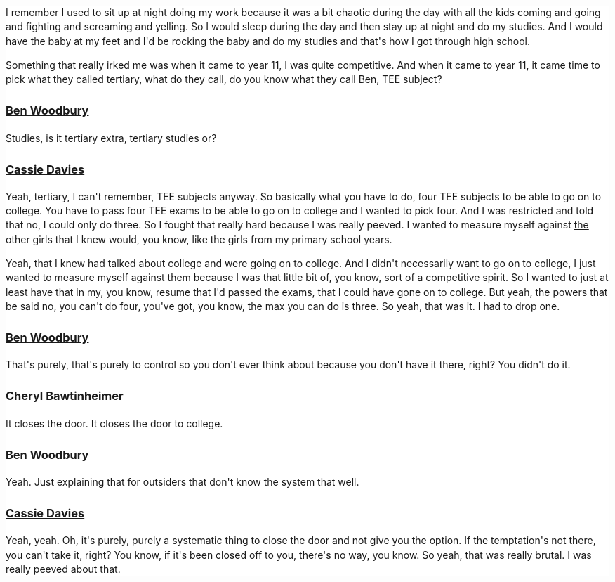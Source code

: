 I remember I used to sit up at night doing my work because it was a bit chaotic during the day with all the kids coming and going and fighting and screaming and yelling. So I would sleep during the day and then stay up at night and do my studies. And I would have the baby at my [feet](https://www.youtube.com/watch?v=CVXRuAcOcCg&t=344s) and I'd be rocking the baby and do my studies and that's how I got through high school.

Something that really irked me was when it came to year 11, I was quite competitive. And when it came to year 11, it came time to pick what they called tertiary, what do they call, do you know what they call Ben, TEE subject?

### [**Ben Woodbury**](https://www.youtube.com/watch?v=CVXRuAcOcCg&t=368s)

Studies, is it tertiary extra, tertiary studies or?

### [**Cassie Davies**](https://www.youtube.com/watch?v=CVXRuAcOcCg&t=373s)

Yeah, tertiary, I can't remember, TEE subjects anyway. So basically what you have to do, four TEE subjects to be able to go on to college. You have to pass four TEE exams to be able to go on to college and I wanted to pick four. And I was restricted and told that no, I could only do three. So I fought that really hard because I was really peeved. I wanted to measure myself against [the](https://www.youtube.com/watch?v=CVXRuAcOcCg&t=403s) other girls that I knew would, you know, like the girls from my primary school years.

Yeah, that I knew had talked about college and were going on to college. And I didn't necessarily want to go on to college, I just wanted to measure myself against them because I was that little bit of, you know, sort of a competitive spirit. So I wanted to just at least have that in my, you know, resume that I'd passed the exams, that I could have gone on to college. But yeah, the [powers](https://www.youtube.com/watch?v=CVXRuAcOcCg&t=433s) that be said no, you can't do four, you've got, you know, the max you can do is three. So yeah, that was it. I had to drop one.

### [**Ben Woodbury**](https://www.youtube.com/watch?v=CVXRuAcOcCg&t=443s)

That's purely, that's purely to control so you don't ever think about because you don't have it there, right? You didn't do it.

### [**Cheryl Bawtinheimer**](https://www.youtube.com/watch?v=CVXRuAcOcCg&t=450s)

It closes the door. It closes the door to college.

### [**Ben Woodbury**](https://www.youtube.com/watch?v=CVXRuAcOcCg&t=453s)

Yeah. Just explaining that for outsiders that don't know the system that well.

### [**Cassie Davies**](https://www.youtube.com/watch?v=CVXRuAcOcCg&t=460s)

Yeah, yeah. Oh, it's purely, purely a systematic thing to close the door and not give you the option. If the temptation's not there, you can't take it, right? You know, if it's been closed off to you, there's no way, you know. So yeah, that was really brutal. I was really peeved about that.
